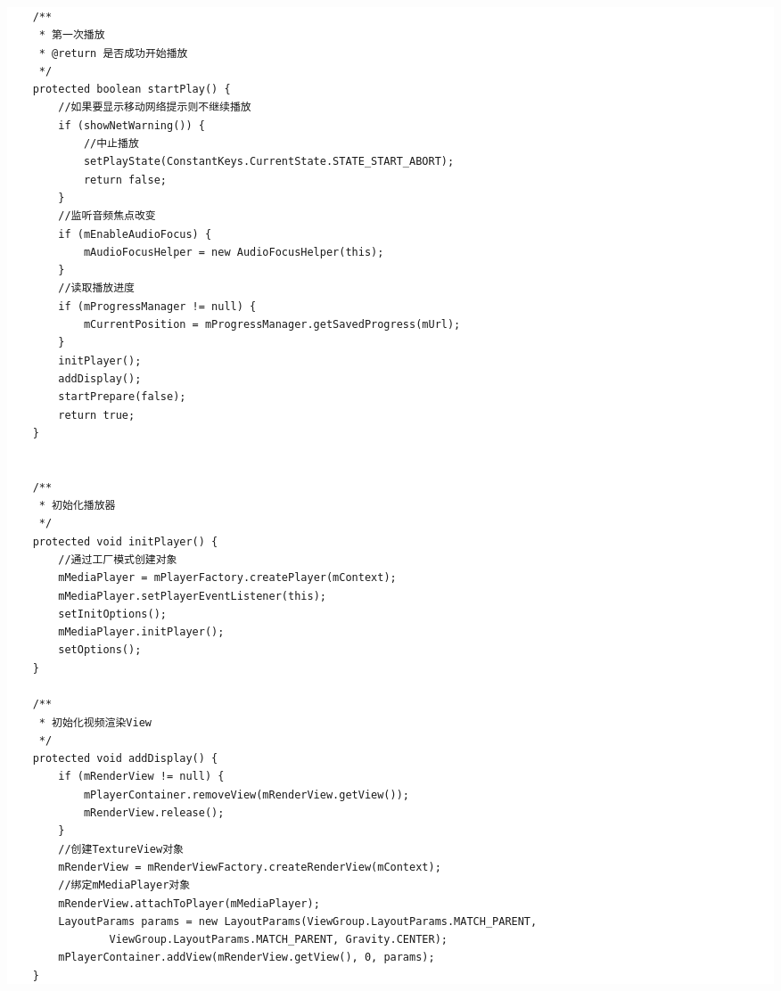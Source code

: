         /**
         * 第一次播放
         * @return 是否成功开始播放
         */
        protected boolean startPlay() {
            //如果要显示移动网络提示则不继续播放
            if (showNetWarning()) {
                //中止播放
                setPlayState(ConstantKeys.CurrentState.STATE_START_ABORT);
                return false;
            }
            //监听音频焦点改变
            if (mEnableAudioFocus) {
                mAudioFocusHelper = new AudioFocusHelper(this);
            }
            //读取播放进度
            if (mProgressManager != null) {
                mCurrentPosition = mProgressManager.getSavedProgress(mUrl);
            }
            initPlayer();
            addDisplay();
            startPrepare(false);
            return true;
        }
    
    
        /**
         * 初始化播放器
         */
        protected void initPlayer() {
            //通过工厂模式创建对象
            mMediaPlayer = mPlayerFactory.createPlayer(mContext);
            mMediaPlayer.setPlayerEventListener(this);
            setInitOptions();
            mMediaPlayer.initPlayer();
            setOptions();
        }

        /**
         * 初始化视频渲染View
         */
        protected void addDisplay() {
            if (mRenderView != null) {
                mPlayerContainer.removeView(mRenderView.getView());
                mRenderView.release();
            }
            //创建TextureView对象
            mRenderView = mRenderViewFactory.createRenderView(mContext);
            //绑定mMediaPlayer对象
            mRenderView.attachToPlayer(mMediaPlayer);
            LayoutParams params = new LayoutParams(ViewGroup.LayoutParams.MATCH_PARENT,
                    ViewGroup.LayoutParams.MATCH_PARENT, Gravity.CENTER);
            mPlayerContainer.addView(mRenderView.getView(), 0, params);
        }
    